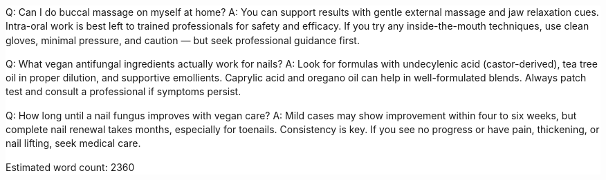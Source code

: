 Q: Can I do buccal massage on myself at home?
A: You can support results with gentle external massage and jaw relaxation cues. Intra-oral work is best left to trained professionals for safety and efficacy. If you try any inside-the-mouth techniques, use clean gloves, minimal pressure, and caution — but seek professional guidance first.

Q: What vegan antifungal ingredients actually work for nails?
A: Look for formulas with undecylenic acid (castor-derived), tea tree oil in proper dilution, and supportive emollients. Caprylic acid and oregano oil can help in well-formulated blends. Always patch test and consult a professional if symptoms persist.

Q: How long until a nail fungus improves with vegan care?
A: Mild cases may show improvement within four to six weeks, but complete nail renewal takes months, especially for toenails. Consistency is key. If you see no progress or have pain, thickening, or nail lifting, seek medical care.

Estimated word count: 2360